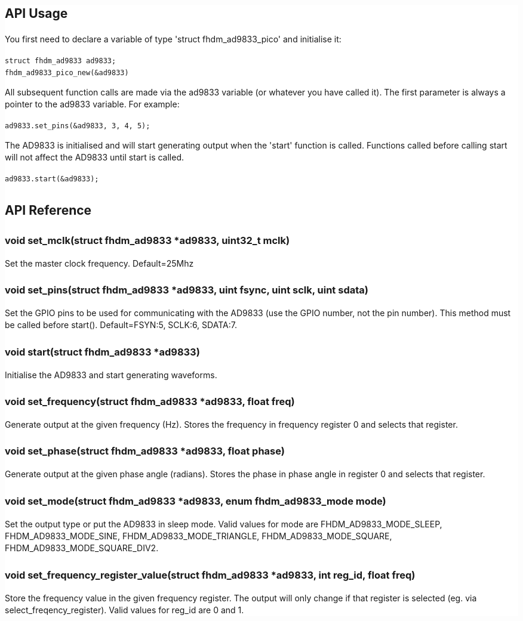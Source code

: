 ```
```

## API Usage

You first need to declare a variable of type 'struct fhdm_ad9833_pico' and initialise it:

    struct fhdm_ad9833 ad9833;
    fhdm_ad9833_pico_new(&ad9833)
    
All subsequent function calls are made via the ad9833 variable (or whatever you have called it). The first parameter is always a pointer to the ad9833 variable. For example:

    ad9833.set_pins(&ad9833, 3, 4, 5);

The AD9833 is initialised and will start generating output when the 'start' function is called. Functions called before calling start will not affect the AD9833 until start is called.

    ad9833.start(&ad9833);

## API Reference

### __void set_mclk(struct fhdm_ad9833 *ad9833, uint32_t mclk)__
Set the master clock frequency. Default=25Mhz

### __void set_pins(struct fhdm_ad9833 *ad9833, uint fsync, uint sclk, uint sdata)__
Set the GPIO pins to be used for communicating with the AD9833 (use the GPIO number, not the pin number). This method must be called before start(). Default=FSYN:5, SCLK:6, SDATA:7.

### __void start(struct fhdm_ad9833 *ad9833)__
Initialise the AD9833 and start generating waveforms.

### __void set_frequency(struct fhdm_ad9833 *ad9833, float freq)__
Generate output at the given frequency (Hz). Stores the frequency in frequency register 0 and selects that register.

### __void set_phase(struct fhdm_ad9833 *ad9833, float phase)__
Generate output at the given phase angle (radians). Stores the phase in phase angle in register 0 and selects that register.

### __void set_mode(struct fhdm_ad9833 *ad9833, enum fhdm_ad9833_mode mode)__
Set the output type or put the AD9833 in sleep mode. Valid values for mode are FHDM_AD9833_MODE_SLEEP, FHDM_AD9833_MODE_SINE, FHDM_AD9833_MODE_TRIANGLE, FHDM_AD9833_MODE_SQUARE, FHDM_AD9833_MODE_SQUARE_DIV2.

### __void set_frequency_register_value(struct fhdm_ad9833 *ad9833, int reg_id, float freq)__
Store the frequency value in the given frequency register. The output will only change if that register is selected (eg. via select_freqency_register). Valid values for reg_id are 0 and 1.

